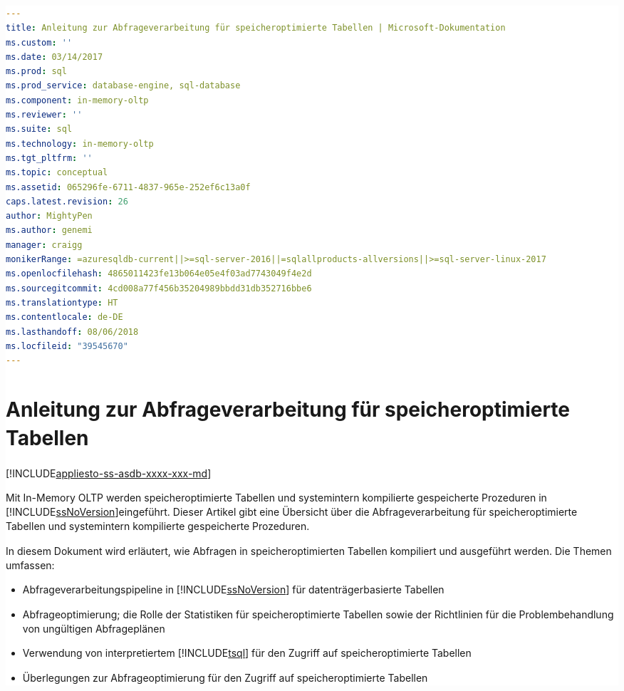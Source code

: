```yaml
---
title: Anleitung zur Abfrageverarbeitung für speicheroptimierte Tabellen | Microsoft-Dokumentation
ms.custom: ''
ms.date: 03/14/2017
ms.prod: sql
ms.prod_service: database-engine, sql-database
ms.component: in-memory-oltp
ms.reviewer: ''
ms.suite: sql
ms.technology: in-memory-oltp
ms.tgt_pltfrm: ''
ms.topic: conceptual
ms.assetid: 065296fe-6711-4837-965e-252ef6c13a0f
caps.latest.revision: 26
author: MightyPen
ms.author: genemi
manager: craigg
monikerRange: =azuresqldb-current||>=sql-server-2016||=sqlallproducts-allversions||>=sql-server-linux-2017
ms.openlocfilehash: 4865011423fe13b064e05e4f03ad7743049f4e2d
ms.sourcegitcommit: 4cd008a77f456b35204989bbdd31db352716bbe6
ms.translationtype: HT
ms.contentlocale: de-DE
ms.lasthandoff: 08/06/2018
ms.locfileid: "39545670"
---
```

# <a name="a-guide-to-query-processing-for-memory-optimized-tables"></a>Anleitung zur Abfrageverarbeitung für speicheroptimierte Tabellen
[!INCLUDE[appliesto-ss-asdb-xxxx-xxx-md](../../includes/appliesto-ss-asdb-xxxx-xxx-md.md)]

  Mit In-Memory OLTP werden speicheroptimierte Tabellen und systemintern kompilierte gespeicherte Prozeduren in [!INCLUDE[ssNoVersion](../../includes/ssnoversion-md.md)]eingeführt. Dieser Artikel gibt eine Übersicht über die Abfrageverarbeitung für speicheroptimierte Tabellen und systemintern kompilierte gespeicherte Prozeduren.  
  
 In diesem Dokument wird erläutert, wie Abfragen in speicheroptimierten Tabellen kompiliert und ausgeführt werden. Die Themen umfassen:  
  
-   Abfrageverarbeitungspipeline in [!INCLUDE[ssNoVersion](../../includes/ssnoversion-md.md)] für datenträgerbasierte Tabellen  
  
-   Abfrageoptimierung; die Rolle der Statistiken für speicheroptimierte Tabellen sowie der Richtlinien für die Problembehandlung von ungültigen Abfrageplänen  
  
-   Verwendung von interpretiertem [!INCLUDE[tsql](../../includes/tsql-md.md)] für den Zugriff auf speicheroptimierte Tabellen  
  
-   Überlegungen zur Abfrageoptimierung für den Zugriff auf speicheroptimierte Tabellen  
  